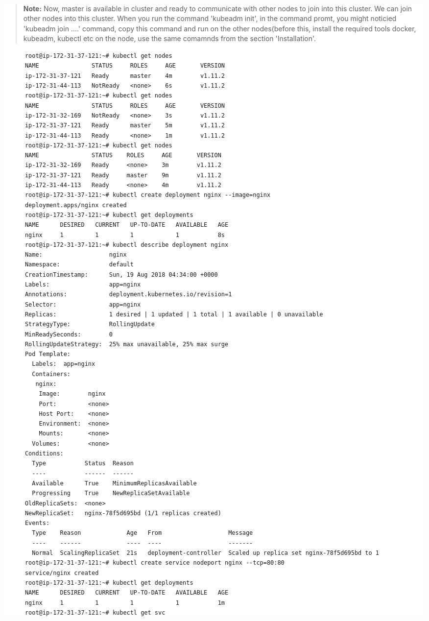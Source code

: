           
> **Note:** Now, master is available in cluster and ready to communicate with other nodes to join into this cluster. We can join other nodes into this cluster. When you run the command 'kubeadm init', in the command promt, you might noticied 'kubeadm join ....' command, copy this command and run on the other nodes(before this, install the required tools docker, kubeadm, kubectl etc on the node, use the same comamnds from the section 'Installation'. 
          
          
          root@ip-172-31-37-121:~# kubectl get nodes
          NAME               STATUS     ROLES     AGE       VERSION
          ip-172-31-37-121   Ready      master    4m        v1.11.2
          ip-172-31-44-113   NotReady   <none>    6s        v1.11.2
          root@ip-172-31-37-121:~# kubectl get nodes
          NAME               STATUS     ROLES     AGE       VERSION
          ip-172-31-32-169   NotReady   <none>    3s        v1.11.2
          ip-172-31-37-121   Ready      master    5m        v1.11.2
          ip-172-31-44-113   Ready      <none>    1m        v1.11.2
          root@ip-172-31-37-121:~# kubectl get nodes
          NAME               STATUS    ROLES     AGE       VERSION
          ip-172-31-32-169   Ready     <none>    3m        v1.11.2
          ip-172-31-37-121   Ready     master    9m        v1.11.2
          ip-172-31-44-113   Ready     <none>    4m        v1.11.2
          root@ip-172-31-37-121:~# kubectl create deployment nginx --image=nginx
          deployment.apps/nginx created
          root@ip-172-31-37-121:~# kubectl get deployments
          NAME      DESIRED   CURRENT   UP-TO-DATE   AVAILABLE   AGE
          nginx     1         1         1            1           8s
          root@ip-172-31-37-121:~# kubectl describe deployment nginx
          Name:                   nginx
          Namespace:              default
          CreationTimestamp:      Sun, 19 Aug 2018 04:34:00 +0000
          Labels:                 app=nginx
          Annotations:            deployment.kubernetes.io/revision=1
          Selector:               app=nginx
          Replicas:               1 desired | 1 updated | 1 total | 1 available | 0 unavailable
          StrategyType:           RollingUpdate
          MinReadySeconds:        0
          RollingUpdateStrategy:  25% max unavailable, 25% max surge
          Pod Template:
            Labels:  app=nginx
            Containers:
             nginx:
              Image:        nginx
              Port:         <none>
              Host Port:    <none>
              Environment:  <none>
              Mounts:       <none>
            Volumes:        <none>
          Conditions:
            Type           Status  Reason
            ----           ------  ------
            Available      True    MinimumReplicasAvailable
            Progressing    True    NewReplicaSetAvailable
          OldReplicaSets:  <none>
          NewReplicaSet:   nginx-78f5d695bd (1/1 replicas created)
          Events:
            Type    Reason             Age   From                   Message
            ----    ------             ----  ----                   -------
            Normal  ScalingReplicaSet  21s   deployment-controller  Scaled up replica set nginx-78f5d695bd to 1
          root@ip-172-31-37-121:~# kubectl create service nodeport nginx --tcp=80:80
          service/nginx created
          root@ip-172-31-37-121:~# kubectl get deployments
          NAME      DESIRED   CURRENT   UP-TO-DATE   AVAILABLE   AGE
          nginx     1         1         1            1           1m
          root@ip-172-31-37-121:~# kubectl get svc